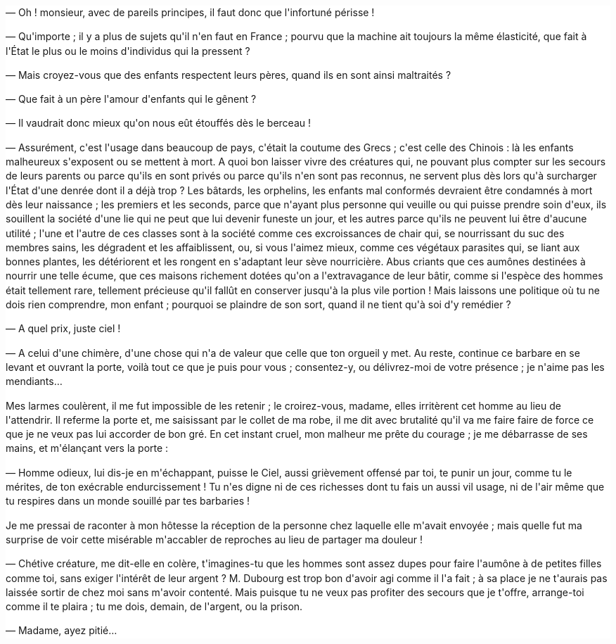 — Oh ! monsieur, avec de pareils principes, il faut donc que l'infortuné périsse !

— Qu'importe ; il y a plus de sujets qu'il n'en faut en France ; pourvu que la machine ait toujours la même élasticité, que fait à l'État le plus ou le moins d'individus qui la pressent ?

— Mais croyez-vous que des enfants respectent leurs pères, quand ils en sont ainsi maltraités ?

— Que fait à un père l'amour d'enfants qui le gênent ?

— Il vaudrait donc mieux qu'on nous eût étouffés dès le berceau !

— Assurément, c'est l'usage dans beaucoup de pays, c'était la coutume des Grecs ; c'est celle des Chinois : là les enfants malheureux s'exposent ou se mettent à mort. A quoi bon laisser vivre des créatures qui, ne pouvant plus compter sur les secours de leurs parents ou parce qu'ils en sont privés ou parce qu'ils n'en sont pas reconnus, ne servent plus dès lors qu'à surcharger l'État d'une denrée dont il a déjà trop ? Les bâtards, les orphelins, les enfants mal conformés devraient être condamnés à mort dès leur naissance ; les premiers et les seconds, parce que n'ayant plus personne qui veuille ou qui puisse prendre soin d'eux, ils souillent la société d'une lie qui ne peut que lui devenir funeste un jour, et les autres parce qu'ils ne peuvent lui être d'aucune utilité ; l'une et l'autre de ces classes sont à la société comme ces excroissances de chair qui, se nourrissant du suc des membres sains, les dégradent et les affaiblissent, ou, si vous l'aimez mieux, comme ces végétaux parasites qui, se liant aux bonnes plantes, les détériorent et les rongent en s'adaptant leur sève nourricière. Abus criants que ces aumônes destinées à nourrir une telle écume, que ces maisons richement dotées qu'on a l'extravagance de leur bâtir, comme si l'espèce des hommes était tellement rare, tellement précieuse qu'il fallût en conserver jusqu'à la plus vile portion ! Mais laissons une politique où tu ne dois rien comprendre, mon enfant ; pourquoi se plaindre de son sort, quand il ne tient qu'à soi d'y remédier ?

— A quel prix, juste ciel !

— A celui d'une chimère, d'une chose qui n'a de valeur que celle que ton orgueil y met. Au reste, continue ce barbare en se levant et ouvrant la porte, voilà tout ce que je puis pour vous ; consentez-y, ou délivrez-moi de votre présence ; je n'aime pas les mendiants…

Mes larmes coulèrent, il me fut impossible de les retenir ; le croirez-vous, madame, elles irritèrent cet homme au lieu de l'attendrir. Il referme la porte et, me saisissant par le collet de ma robe, il me dit avec brutalité qu'il va me faire faire de force ce que je ne veux pas lui accorder de bon gré. En cet instant cruel, mon malheur me prête du courage ; je me débarrasse de ses mains, et m'élançant vers la porte :

— Homme odieux, lui dis-je en m'échappant, puisse le Ciel, aussi grièvement offensé par toi, te punir un jour, comme tu le mérites, de ton exécrable endurcissement ! Tu n'es digne ni de ces richesses dont tu fais un aussi vil usage, ni de l'air même que tu respires dans un monde souillé par tes barbaries !

Je me pressai de raconter à mon hôtesse la réception de la personne chez laquelle elle m'avait envoyée ; mais quelle fut ma surprise de voir cette misérable m'accabler de reproches au lieu de partager ma douleur !

— Chétive créature, me dit-elle en colère, t'imagines-tu que les hommes sont assez dupes pour faire l'aumône à de petites filles comme toi, sans exiger l'intérêt de leur argent ? M. Dubourg est trop bon d'avoir agi comme il l'a fait ; à sa place je ne t'aurais pas laissée sortir de chez moi sans m'avoir contenté. Mais puisque tu ne veux pas profiter des secours que je t'offre, arrange-toi comme il te plaira ; tu me dois, demain, de l'argent, ou la prison.

— Madame, ayez pitié…

